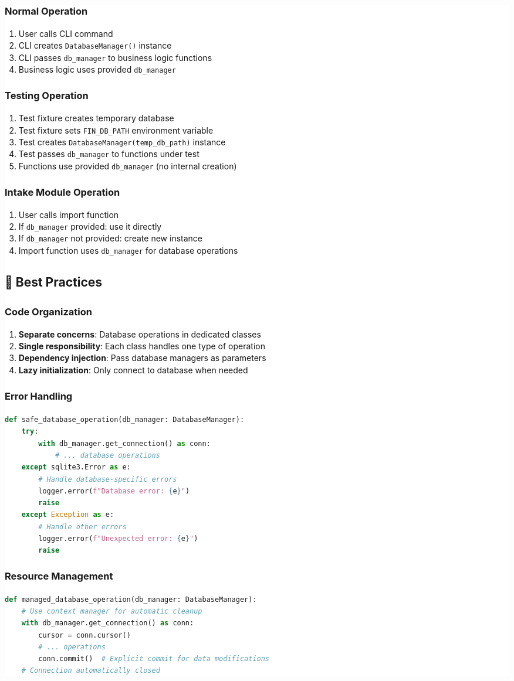 ### **Normal Operation**
1. User calls CLI command
2. CLI creates `DatabaseManager()` instance
3. CLI passes `db_manager` to business logic functions
4. Business logic uses provided `db_manager`

### **Testing Operation**
1. Test fixture creates temporary database
2. Test fixture sets `FIN_DB_PATH` environment variable
3. Test creates `DatabaseManager(temp_db_path)` instance
4. Test passes `db_manager` to functions under test
5. Functions use provided `db_manager` (no internal creation)

### **Intake Module Operation**
1. User calls import function
2. If `db_manager` provided: use it directly
3. If `db_manager` not provided: create new instance
4. Import function uses `db_manager` for database operations

## 🚀 **Best Practices**

### **Code Organization**
1. **Separate concerns**: Database operations in dedicated classes
2. **Single responsibility**: Each class handles one type of operation
3. **Dependency injection**: Pass database managers as parameters
4. **Lazy initialization**: Only connect to database when needed

### **Error Handling**
```python
def safe_database_operation(db_manager: DatabaseManager):
    try:
        with db_manager.get_connection() as conn:
            # ... database operations
    except sqlite3.Error as e:
        # Handle database-specific errors
        logger.error(f"Database error: {e}")
        raise
    except Exception as e:
        # Handle other errors
        logger.error(f"Unexpected error: {e}")
        raise
```

### **Resource Management**
```python
def managed_database_operation(db_manager: DatabaseManager):
    # Use context manager for automatic cleanup
    with db_manager.get_connection() as conn:
        cursor = conn.cursor()
        # ... operations
        conn.commit()  # Explicit commit for data modifications
    # Connection automatically closed
```
